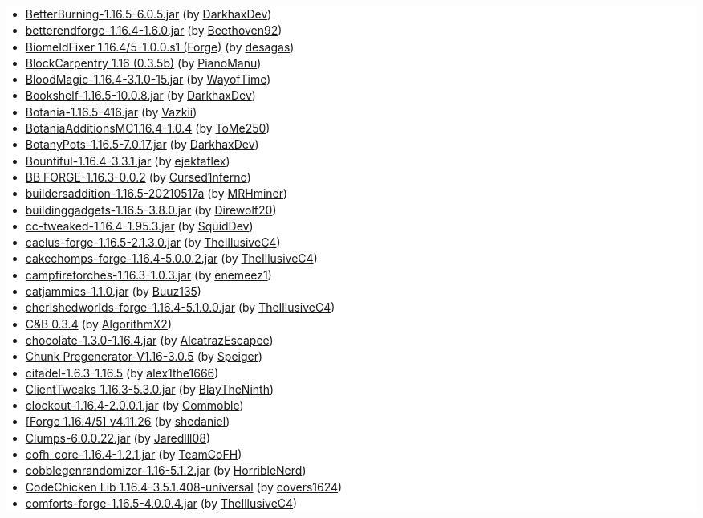 - [BetterBurning-1.16.5-6.0.5.jar](https://www.curseforge.com/minecraft/mc-mods/better-burning/files/3283731) (by [DarkhaxDev](https://www.curseforge.com/members/darkhaxdev/projects))
- [betterendforge-1.16.4-1.6.0.jar](https://www.curseforge.com/minecraft/mc-mods/betterend-forge-port/files/3303188) (by [Beethoven92](https://www.curseforge.com/members/beethoven92/projects))
- [BiomeIdFixer 1.16.4/5-1.0.0.s1 (Forge)](https://www.curseforge.com/minecraft/mc-mods/biome-id-fixer/files/3179299) (by [desagas](https://www.curseforge.com/members/desagas/projects))
- [BlockCarpentry 1.16 (0.3.5b)](https://www.curseforge.com/minecraft/mc-mods/blockcarpentry/files/3264543) (by [PianoManu](https://www.curseforge.com/members/pianomanu/projects))
- [BloodMagic-1.16.4-3.1.0-15.jar](https://www.curseforge.com/minecraft/mc-mods/blood-magic/files/3184485) (by [WayofTime](https://www.curseforge.com/members/wayoftime/projects))
- [Bookshelf-1.16.5-10.0.8.jar](https://www.curseforge.com/minecraft/mc-mods/bookshelf/files/3308887) (by [DarkhaxDev](https://www.curseforge.com/members/darkhaxdev/projects))
- [Botania-1.16.5-416.jar](https://www.curseforge.com/minecraft/mc-mods/botania/files/3300995) (by [Vazkii](https://www.curseforge.com/members/vazkii/projects))
- [BotaniaAdditionsMC1.16.4-1.0.4](https://www.curseforge.com/minecraft/mc-mods/botania-additions/files/3139471) (by [ToMe250](https://www.curseforge.com/members/tome250/projects))
- [BotanyPots-1.16.5-7.0.17.jar](https://www.curseforge.com/minecraft/mc-mods/botany-pots/files/3283196) (by [DarkhaxDev](https://www.curseforge.com/members/darkhaxdev/projects))
- [Bountiful-1.16.4-3.3.1.jar](https://www.curseforge.com/minecraft/mc-mods/bountiful/files/3239647) (by [ejektaflex](https://www.curseforge.com/members/ejektaflex/projects))
- [BB FORGE-1.16.3-0.0.2](https://www.curseforge.com/minecraft/mc-mods/bountifulbaubles/files/3104453) (by [Cursed1nferno](https://www.curseforge.com/members/cursed1nferno/projects))
- [buildersaddition-1.16.5-20210517a](https://www.curseforge.com/minecraft/mc-mods/buildersaddition/files/3312723) (by [MRHminer](https://www.curseforge.com/members/mrhminer/projects))
- [buildinggadgets-1.16.5-3.8.0.jar](https://www.curseforge.com/minecraft/mc-mods/building-gadgets/files/3205295) (by [Direwolf20](https://www.curseforge.com/members/direwolf20/projects))
- [cc-tweaked-1.16.4-1.95.3.jar](https://www.curseforge.com/minecraft/mc-mods/cc-tweaked/files/3236650) (by [SquidDev](https://www.curseforge.com/members/squiddev/projects))
- [caelus-forge-1.16.5-2.1.3.0.jar](https://www.curseforge.com/minecraft/mc-mods/caelus/files/3224510) (by [TheIllusiveC4](https://www.curseforge.com/members/theillusivec4/projects))
- [cakechomps-forge-1.16.4-5.0.0.2.jar](https://www.curseforge.com/minecraft/mc-mods/cake-chomps/files/3112111) (by [TheIllusiveC4](https://www.curseforge.com/members/theillusivec4/projects))
- [campfiretorches-1.16.3-1.0.3.jar](https://www.curseforge.com/minecraft/mc-mods/campfire-torches/files/3071490) (by [enemeez1](https://www.curseforge.com/members/enemeez1/projects))
- [catjammies-1.1.0.jar](https://www.curseforge.com/minecraft/mc-mods/cat-jammies/files/3252734) (by [Buuz135](https://www.curseforge.com/members/buuz135/projects))
- [cherishedworlds-forge-1.16.4-5.1.0.0.jar](https://www.curseforge.com/minecraft/mc-mods/cherished-worlds/files/3113122) (by [TheIllusiveC4](https://www.curseforge.com/members/theillusivec4/projects))
- [C&B 0.3.4](https://www.curseforge.com/minecraft/mc-mods/chisels-bits/files/3234842) (by [AlgorithmX2](https://www.curseforge.com/members/algorithmx2/projects))
- [chocolate-1.3.0-1.16.4.jar](https://www.curseforge.com/minecraft/mc-mods/chocolate-fix/files/3166929) (by [AlcatrazEscapee](https://www.curseforge.com/members/alcatrazescapee/projects))
- [Chunk Pregenerator-V1.16-3.0.5](https://www.curseforge.com/minecraft/mc-mods/chunkpregenerator/files/3237965) (by [Speiger](https://www.curseforge.com/members/speiger/projects))
- [citadel-1.6.3-1.16.5](https://www.curseforge.com/minecraft/mc-mods/citadel/files/3299591) (by [alex1the1666](https://www.curseforge.com/members/alex1the1666/projects))
- [ClientTweaks_1.16.3-5.3.0.jar](https://www.curseforge.com/minecraft/mc-mods/client-tweaks/files/3222131) (by [BlayTheNinth](https://www.curseforge.com/members/blaytheninth/projects))
- [clockout-1.16.4-2.0.0.1.jar](https://www.curseforge.com/minecraft/mc-mods/clockout/files/3120864) (by [Commoble](https://www.curseforge.com/members/commoble/projects))
- [[Forge 1.16.4/5] v4.11.26](https://www.curseforge.com/minecraft/mc-mods/cloth-config-forge/files/3311352) (by [shedaniel](https://www.curseforge.com/members/shedaniel/projects))
- [Clumps-6.0.0.22.jar](https://www.curseforge.com/minecraft/mc-mods/clumps/files/3294214) (by [Jaredlll08](https://www.curseforge.com/members/jaredlll08/projects))
- [cofh_core-1.16.4-1.2.1.jar](https://www.curseforge.com/minecraft/mc-mods/cofh-core/files/3249453) (by [TeamCoFH](https://www.curseforge.com/members/teamcofh/projects))
- [cobblegenrandomizer-1.16-5.1.2.jar](https://www.curseforge.com/minecraft/mc-mods/cobblegenrandomizer/files/3147020) (by [HorribleNerd](https://www.curseforge.com/members/horriblenerd/projects))
- [CodeChicken Lib 1.16.4-3.5.1.408-universal](https://www.curseforge.com/minecraft/mc-mods/codechicken-lib-1-8/files/3175750) (by [covers1624](https://www.curseforge.com/members/covers1624/projects))
- [comforts-forge-1.16.5-4.0.0.4.jar](https://www.curseforge.com/minecraft/mc-mods/comforts/files/3311301) (by [TheIllusiveC4](https://www.curseforge.com/members/theillusivec4/projects))
